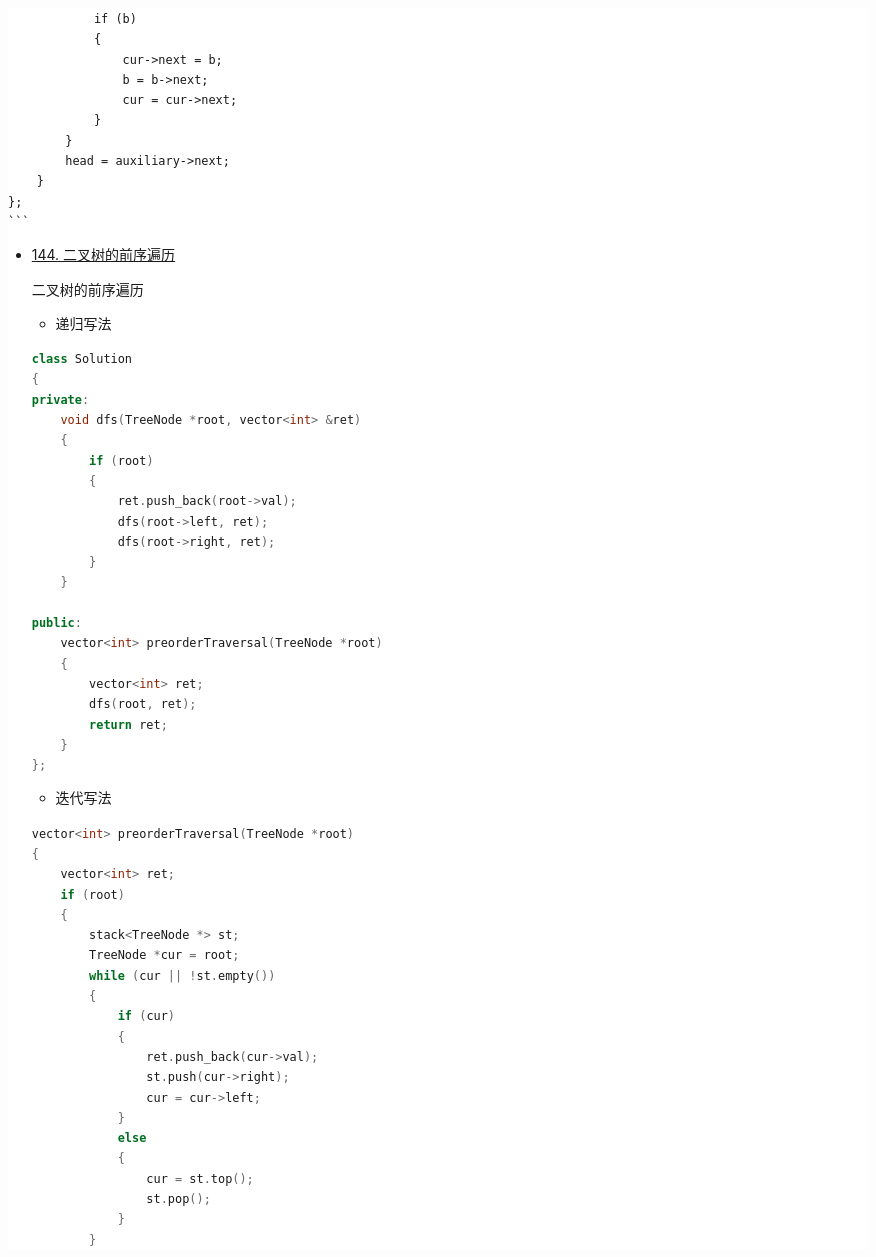                 if (b)
                {
                    cur->next = b;
                    b = b->next;
                    cur = cur->next;
                }
            }
            head = auxiliary->next;
        }
    };
    ```
    

- [144. 二叉树的前序遍历](https://leetcode-cn.com/problems/binary-tree-preorder-traversal/)

    二叉树的前序遍历

    - 递归写法

    ```cpp
    class Solution
    {
    private:
        void dfs(TreeNode *root, vector<int> &ret)
        {
            if (root)
            {
                ret.push_back(root->val);
                dfs(root->left, ret);
                dfs(root->right, ret);
            }
        }

    public:
        vector<int> preorderTraversal(TreeNode *root)
        {
            vector<int> ret;
            dfs(root, ret);
            return ret;
        }
    };
    ```

    - 迭代写法

    ```cpp
	vector<int> preorderTraversal(TreeNode *root)
	{
		vector<int> ret;
		if (root)
		{
			stack<TreeNode *> st;
			TreeNode *cur = root;
			while (cur || !st.empty())
			{
				if (cur)
				{
					ret.push_back(cur->val);
					st.push(cur->right);
					cur = cur->left;
				}
				else
				{
					cur = st.top();
					st.pop();
				}
			}